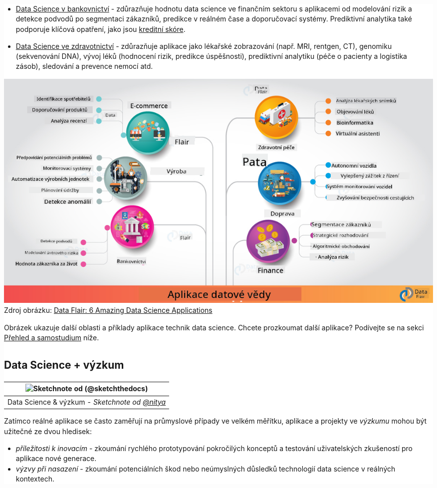  * [Data Science v bankovnictví](https://data-flair.training/blogs/data-science-in-banking/) - zdůrazňuje hodnotu data science ve finančním sektoru s aplikacemi od modelování rizik a detekce podvodů po segmentaci zákazníků, predikce v reálném čase a doporučovací systémy. Prediktivní analytika také podporuje klíčová opatření, jako jsou [kreditní skóre](https://dzone.com/articles/using-big-data-and-predictive-analytics-for-credit).

 * [Data Science ve zdravotnictví](https://data-flair.training/blogs/data-science-in-healthcare/) - zdůrazňuje aplikace jako lékařské zobrazování (např. MRI, rentgen, CT), genomiku (sekvenování DNA), vývoj léků (hodnocení rizik, predikce úspěšnosti), prediktivní analytiku (péče o pacienty a logistika zásob), sledování a prevence nemocí atd.

![Aplikace Data Science v reálném světě](../../../../translated_images/data-science-applications.4e5019cd8790ebac2277ff5f08af386f8727cac5d30f77727c7090677e6adb9c.cs.png) Zdroj obrázku: [Data Flair: 6 Amazing Data Science Applications ](https://data-flair.training/blogs/data-science-applications/)

Obrázek ukazuje další oblasti a příklady aplikace technik data science. Chcete prozkoumat další aplikace? Podívejte se na sekci [Přehled a samostudium](../../../../6-Data-Science-In-Wild/20-Real-World-Examples) níže.

## Data Science + výzkum

| ![ Sketchnote od [(@sketchthedocs)](https://sketchthedocs.dev) ](../../sketchnotes/20-DataScience-Research.png) |
| :---------------------------------------------------------------------------------------------------------------: |
|              Data Science & výzkum - _Sketchnote od [@nitya](https://twitter.com/nitya)_              |

Zatímco reálné aplikace se často zaměřují na průmyslové případy ve velkém měřítku, aplikace a projekty ve _výzkumu_ mohou být užitečné ze dvou hledisek:

* _příležitosti k inovacím_ - zkoumání rychlého prototypování pokročilých konceptů a testování uživatelských zkušeností pro aplikace nové generace.
* _výzvy při nasazení_ - zkoumání potenciálních škod nebo neúmyslných důsledků technologií data science v reálných kontextech.
